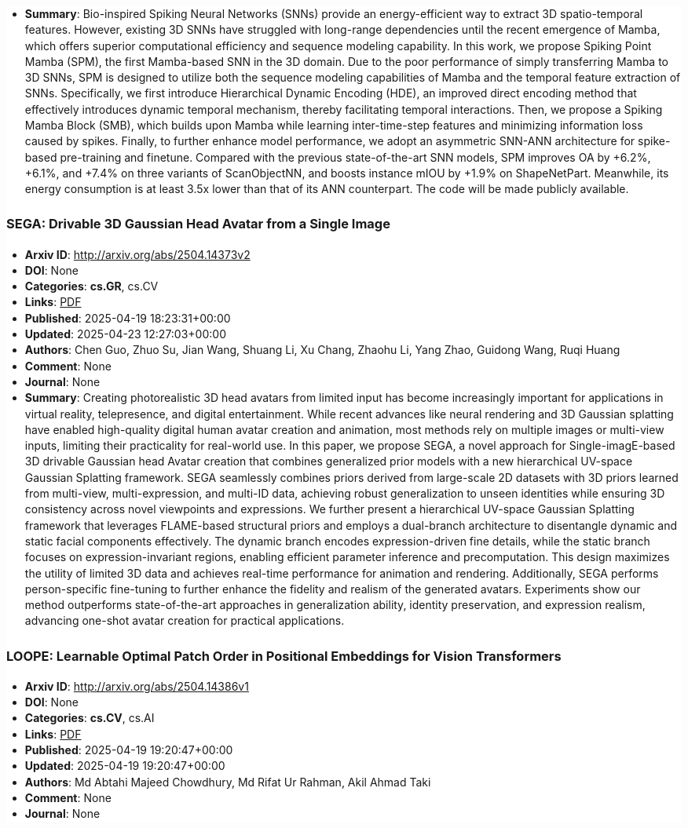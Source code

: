 - **Summary**: Bio-inspired Spiking Neural Networks (SNNs) provide an energy-efficient way to extract 3D spatio-temporal features. However, existing 3D SNNs have struggled with long-range dependencies until the recent emergence of Mamba, which offers superior computational efficiency and sequence modeling capability. In this work, we propose Spiking Point Mamba (SPM), the first Mamba-based SNN in the 3D domain. Due to the poor performance of simply transferring Mamba to 3D SNNs, SPM is designed to utilize both the sequence modeling capabilities of Mamba and the temporal feature extraction of SNNs. Specifically, we first introduce Hierarchical Dynamic Encoding (HDE), an improved direct encoding method that effectively introduces dynamic temporal mechanism, thereby facilitating temporal interactions. Then, we propose a Spiking Mamba Block (SMB), which builds upon Mamba while learning inter-time-step features and minimizing information loss caused by spikes. Finally, to further enhance model performance, we adopt an asymmetric SNN-ANN architecture for spike-based pre-training and finetune. Compared with the previous state-of-the-art SNN models, SPM improves OA by +6.2%, +6.1%, and +7.4% on three variants of ScanObjectNN, and boosts instance mIOU by +1.9% on ShapeNetPart. Meanwhile, its energy consumption is at least 3.5x lower than that of its ANN counterpart. The code will be made publicly available.



### SEGA: Drivable 3D Gaussian Head Avatar from a Single Image
- **Arxiv ID**: http://arxiv.org/abs/2504.14373v2
- **DOI**: None
- **Categories**: **cs.GR**, cs.CV
- **Links**: [PDF](http://arxiv.org/pdf/2504.14373v2)
- **Published**: 2025-04-19 18:23:31+00:00
- **Updated**: 2025-04-23 12:27:03+00:00
- **Authors**: Chen Guo, Zhuo Su, Jian Wang, Shuang Li, Xu Chang, Zhaohu Li, Yang Zhao, Guidong Wang, Ruqi Huang
- **Comment**: None
- **Journal**: None
- **Summary**: Creating photorealistic 3D head avatars from limited input has become increasingly important for applications in virtual reality, telepresence, and digital entertainment. While recent advances like neural rendering and 3D Gaussian splatting have enabled high-quality digital human avatar creation and animation, most methods rely on multiple images or multi-view inputs, limiting their practicality for real-world use. In this paper, we propose SEGA, a novel approach for Single-imagE-based 3D drivable Gaussian head Avatar creation that combines generalized prior models with a new hierarchical UV-space Gaussian Splatting framework. SEGA seamlessly combines priors derived from large-scale 2D datasets with 3D priors learned from multi-view, multi-expression, and multi-ID data, achieving robust generalization to unseen identities while ensuring 3D consistency across novel viewpoints and expressions. We further present a hierarchical UV-space Gaussian Splatting framework that leverages FLAME-based structural priors and employs a dual-branch architecture to disentangle dynamic and static facial components effectively. The dynamic branch encodes expression-driven fine details, while the static branch focuses on expression-invariant regions, enabling efficient parameter inference and precomputation. This design maximizes the utility of limited 3D data and achieves real-time performance for animation and rendering. Additionally, SEGA performs person-specific fine-tuning to further enhance the fidelity and realism of the generated avatars. Experiments show our method outperforms state-of-the-art approaches in generalization ability, identity preservation, and expression realism, advancing one-shot avatar creation for practical applications.



### LOOPE: Learnable Optimal Patch Order in Positional Embeddings for Vision Transformers
- **Arxiv ID**: http://arxiv.org/abs/2504.14386v1
- **DOI**: None
- **Categories**: **cs.CV**, cs.AI
- **Links**: [PDF](http://arxiv.org/pdf/2504.14386v1)
- **Published**: 2025-04-19 19:20:47+00:00
- **Updated**: 2025-04-19 19:20:47+00:00
- **Authors**: Md Abtahi Majeed Chowdhury, Md Rifat Ur Rahman, Akil Ahmad Taki
- **Comment**: None
- **Journal**: None